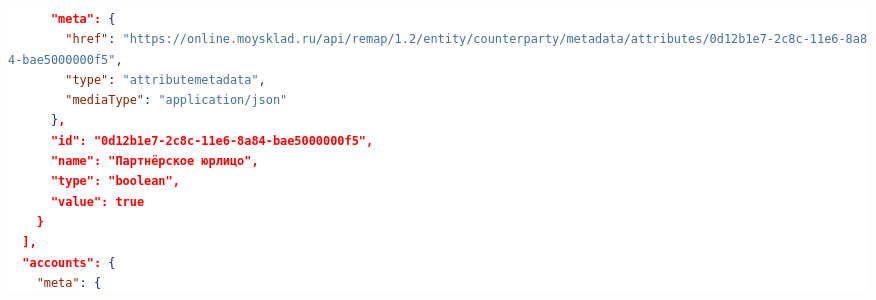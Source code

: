 ```json
      "meta": {
        "href": "https://online.moysklad.ru/api/remap/1.2/entity/counterparty/metadata/attributes/0d12b1e7-2c8c-11e6-8a84-bae5000000f5",
        "type": "attributemetadata",
        "mediaType": "application/json"
      },
      "id": "0d12b1e7-2c8c-11e6-8a84-bae5000000f5",
      "name": "Партнёрское юрлицо",
      "type": "boolean",
      "value": true
    }
  ],
  "accounts": {
    "meta": {
